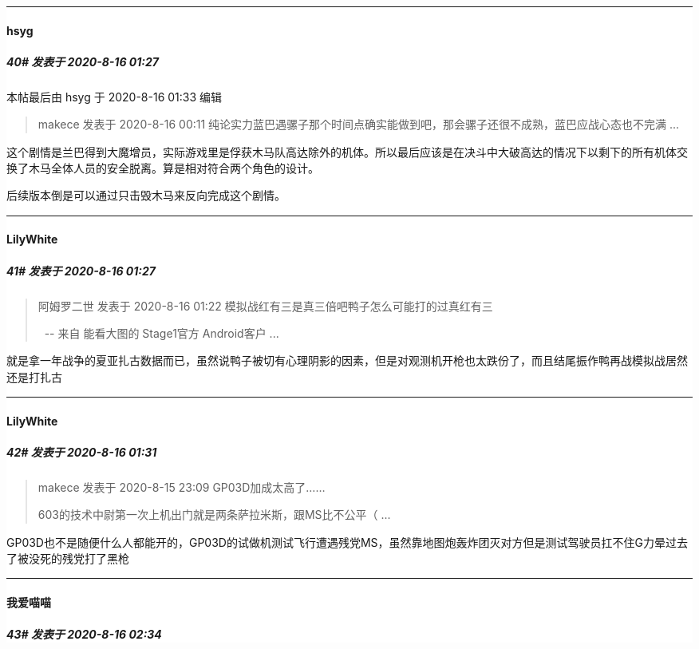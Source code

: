 
*****

####  hsyg  
##### 40#       发表于 2020-8-16 01:27



 本帖最后由 hsyg 于 2020-8-16 01:33 编辑 
<blockquote>makece 发表于 2020-8-16 00:11
纯论实力蓝巴遇骡子那个时间点确实能做到吧，那会骡子还很不成熟，蓝巴应战心态也不完满 ...</blockquote>
这个剧情是兰巴得到大魔增员，实际游戏里是俘获木马队高达除外的机体。所以最后应该是在决斗中大破高达的情况下以剩下的所有机体交换了木马全体人员的安全脱离。算是相对符合两个角色的设计。

后续版本倒是可以通过只击毁木马来反向完成这个剧情。







*****

####  LilyWhite  
##### 41#       发表于 2020-8-16 01:27



<blockquote>阿姆罗二世 发表于 2020-8-16 01:22
模拟战红有三是真三倍吧鸭子怎么可能打的过真红有三


  -- 来自 能看大图的 Stage1官方 Android客户 ...</blockquote>
就是拿一年战争的夏亚扎古数据而已，虽然说鸭子被切有心理阴影的因素，但是对观测机开枪也太跌份了，而且结尾振作鸭再战模拟战居然还是打扎古







*****

####  LilyWhite  
##### 42#       发表于 2020-8-16 01:31



<blockquote>makece 发表于 2020-8-15 23:09
GP03D加成太高了……

603的技术中尉第一次上机出门就是两条萨拉米斯，跟MS比不公平（ ...</blockquote>
GP03D也不是随便什么人都能开的，GP03D的试做机测试飞行遭遇残党MS，虽然靠地图炮轰炸团灭对方但是测试驾驶员扛不住G力晕过去了被没死的残党打了黑枪







*****

####  我爱喵喵  
##### 43#       发表于 2020-8-16 02:34
